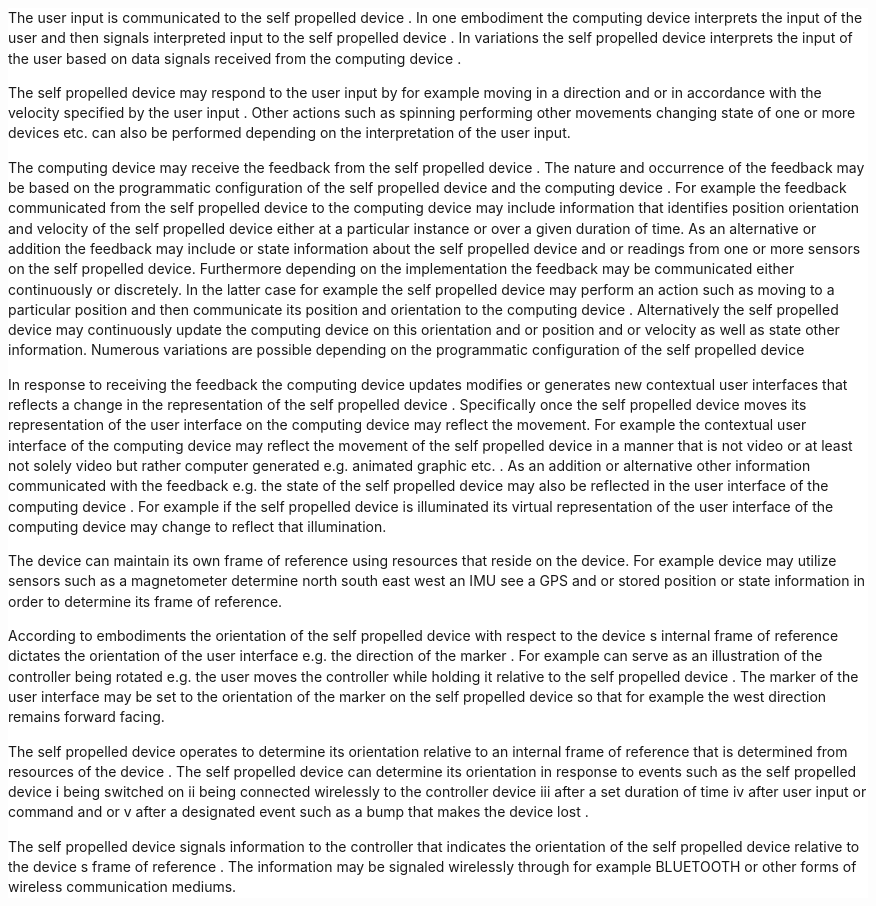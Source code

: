 The user input is communicated to the self propelled device . In one embodiment the computing device interprets the input of the user and then signals interpreted input to the self propelled device . In variations the self propelled device interprets the input of the user based on data signals received from the computing device .

The self propelled device may respond to the user input by for example moving in a direction and or in accordance with the velocity specified by the user input . Other actions such as spinning performing other movements changing state of one or more devices etc. can also be performed depending on the interpretation of the user input.

The computing device may receive the feedback from the self propelled device . The nature and occurrence of the feedback may be based on the programmatic configuration of the self propelled device and the computing device . For example the feedback communicated from the self propelled device to the computing device may include information that identifies position orientation and velocity of the self propelled device either at a particular instance or over a given duration of time. As an alternative or addition the feedback may include or state information about the self propelled device and or readings from one or more sensors on the self propelled device. Furthermore depending on the implementation the feedback may be communicated either continuously or discretely. In the latter case for example the self propelled device may perform an action such as moving to a particular position and then communicate its position and orientation to the computing device . Alternatively the self propelled device may continuously update the computing device on this orientation and or position and or velocity as well as state other information. Numerous variations are possible depending on the programmatic configuration of the self propelled device

In response to receiving the feedback the computing device updates modifies or generates new contextual user interfaces that reflects a change in the representation of the self propelled device . Specifically once the self propelled device moves its representation of the user interface on the computing device may reflect the movement. For example the contextual user interface of the computing device may reflect the movement of the self propelled device in a manner that is not video or at least not solely video but rather computer generated e.g. animated graphic etc. . As an addition or alternative other information communicated with the feedback e.g. the state of the self propelled device may also be reflected in the user interface of the computing device . For example if the self propelled device is illuminated its virtual representation of the user interface of the computing device may change to reflect that illumination.

The device can maintain its own frame of reference using resources that reside on the device. For example device may utilize sensors such as a magnetometer determine north south east west an IMU see a GPS and or stored position or state information in order to determine its frame of reference.

According to embodiments the orientation of the self propelled device with respect to the device s internal frame of reference dictates the orientation of the user interface e.g. the direction of the marker . For example can serve as an illustration of the controller being rotated e.g. the user moves the controller while holding it relative to the self propelled device . The marker of the user interface may be set to the orientation of the marker on the self propelled device so that for example the west direction remains forward facing.

The self propelled device operates to determine its orientation relative to an internal frame of reference that is determined from resources of the device . The self propelled device can determine its orientation in response to events such as the self propelled device i being switched on ii being connected wirelessly to the controller device iii after a set duration of time iv after user input or command and or v after a designated event such as a bump that makes the device lost .

The self propelled device signals information to the controller that indicates the orientation of the self propelled device relative to the device s frame of reference . The information may be signaled wirelessly through for example BLUETOOTH or other forms of wireless communication mediums.
